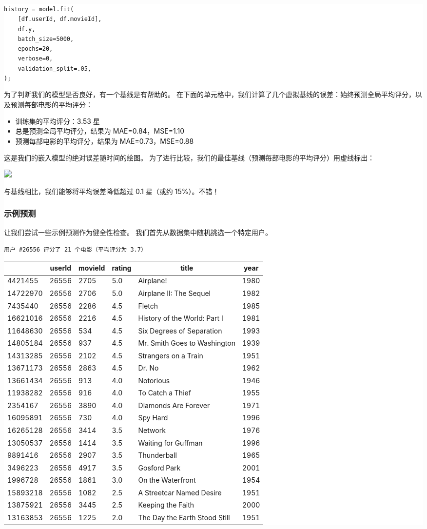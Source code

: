 ```
history = model.fit(
    [df.userId, df.movieId],
    df.y,
    batch_size=5000,
    epochs=20,
    verbose=0,
    validation_split=.05,
); 
```

为了判断我们的模型是否良好，有一个基线是有帮助的。 在下面的单元格中，我们计算了几个虚拟基线的误差：始终预测全局平均评分，以及预测每部电影的平均评分：

*   训练集的平均评分：3.53 星
*   总是预测全局平均评分，结果为 MAE=0.84，MSE=1.10
*   预测每部电影的平均评分，结果为 MAE=0.73，MSE=0.88

这是我们的嵌入模型的绝对误差随时间的绘图。 为了进行比较，我们的最佳基线（预测每部电影的平均评分）用虚线标出：

![](../img/437129550994302a3d9f334ce1745b06.png)

与基线相比，我们能够将平均误差降低超过 0.1 星（或约 15%）。不错！

### 示例预测

让我们尝试一些示例预测作为健全性检查。 我们首先从数据集中随机挑选一个特定用户。

```
用户 #26556 评分了 21 个电影（平均评分为 3.7） 
```

|  | userId | movieId | rating | title | year |
| --- | --- | --- | --- | --- | --- |
| 4421455 | 26556 | 2705 | 5.0 | Airplane! | 1980 |
| 14722970 | 26556 | 2706 | 5.0 | Airplane II: The Sequel | 1982 |
| 7435440 | 26556 | 2286 | 4.5 | Fletch | 1985 |
| 16621016 | 26556 | 2216 | 4.5 | History of the World: Part I | 1981 |
| 11648630 | 26556 | 534 | 4.5 | Six Degrees of Separation | 1993 |
| 14805184 | 26556 | 937 | 4.5 | Mr. Smith Goes to Washington | 1939 |
| 14313285 | 26556 | 2102 | 4.5 | Strangers on a Train | 1951 |
| 13671173 | 26556 | 2863 | 4.5 | Dr. No | 1962 |
| 13661434 | 26556 | 913 | 4.0 | Notorious | 1946 |
| 11938282 | 26556 | 916 | 4.0 | To Catch a Thief | 1955 |
| 2354167 | 26556 | 3890 | 4.0 | Diamonds Are Forever | 1971 |
| 16095891 | 26556 | 730 | 4.0 | Spy Hard | 1996 |
| 16265128 | 26556 | 3414 | 3.5 | Network | 1976 |
| 13050537 | 26556 | 1414 | 3.5 | Waiting for Guffman | 1996 |
| 9891416 | 26556 | 2907 | 3.5 | Thunderball | 1965 |
| 3496223 | 26556 | 4917 | 3.5 | Gosford Park | 2001 |
| 1996728 | 26556 | 1861 | 3.0 | On the Waterfront | 1954 |
| 15893218 | 26556 | 1082 | 2.5 | A Streetcar Named Desire | 1951 |
| 13875921 | 26556 | 3445 | 2.5 | Keeping the Faith | 2000 |
| 13163853 | 26556 | 1225 | 2.0 | The Day the Earth Stood Still | 1951 |